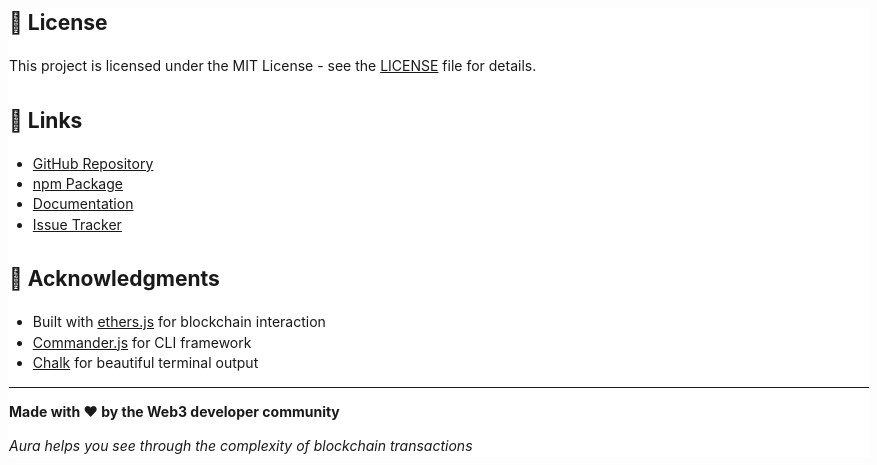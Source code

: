 ## 📄 License

This project is licensed under the MIT License - see the [LICENSE](LICENSE) file for details.

## 🔗 Links

- [GitHub Repository](https://github.com/darrancebeh/aura)
- [npm Package](https://www.npmjs.com/package/aura-cli)
- [Documentation](https://github.com/darrancebeh/aura/wiki)
- [Issue Tracker](https://github.com/darrancebeh/aura/issues)

## 🙏 Acknowledgments

- Built with [ethers.js](https://ethers.org/) for blockchain interaction
- [Commander.js](https://github.com/tj/commander.js/) for CLI framework
- [Chalk](https://github.com/chalk/chalk) for beautiful terminal output

---

**Made with ❤️ by the Web3 developer community**

*Aura helps you see through the complexity of blockchain transactions*
